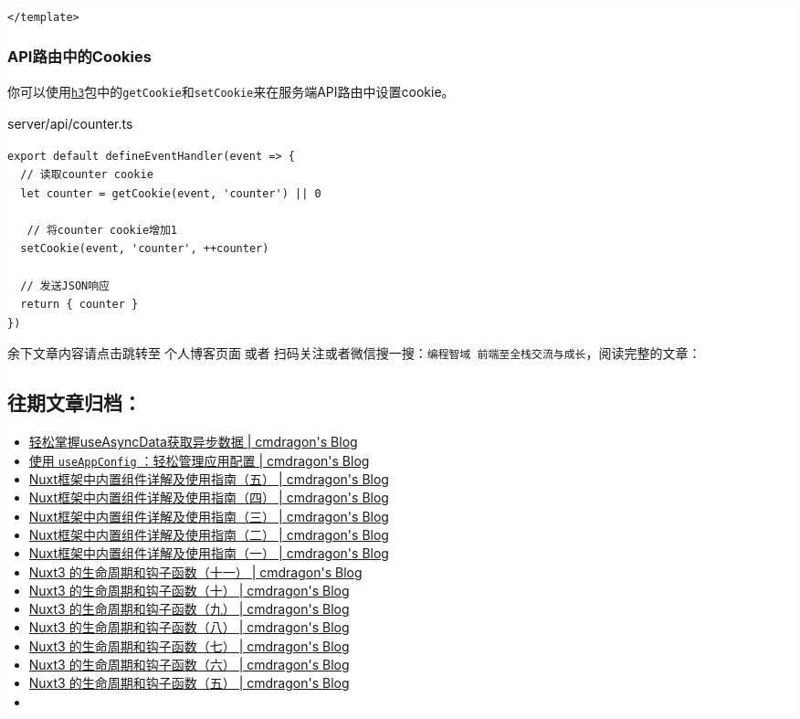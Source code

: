 ```
</template>

```


###  API路由中的Cookies
你可以使用[`h3`](https://github.com/unjs/h3)包中的`getCookie`和`setCookie`来在服务端API路由中设置cookie。

server/api/counter.ts

```
export default defineEventHandler(event => {
  // 读取counter cookie
  let counter = getCookie(event, 'counter') || 0

   // 将counter cookie增加1
  setCookie(event, 'counter', ++counter)

  // 发送JSON响应
  return { counter }
})
```

余下文章内容请点击跳转至 个人博客页面 或者 扫码关注或者微信搜一搜：`编程智域 前端至全栈交流与成长`，阅读完整的文章：


## 往期文章归档：

- [轻松掌握useAsyncData获取异步数据 | cmdragon's Blog](https://blog.cmdragon.cn/posts/e1b1c62b5975f8ebfa61adc507591cf7/)
- [使用 `useAppConfig` ：轻松管理应用配置 | cmdragon's Blog](https://blog.cmdragon.cn/posts/9e044d4b53eab6a1bec49bb86b4c856c/)
- [Nuxt框架中内置组件详解及使用指南（五） | cmdragon's Blog](https://blog.cmdragon.cn/posts/ff42c6a570627402dbbdd82adbb2ed2a/)
- [Nuxt框架中内置组件详解及使用指南（四） | cmdragon's Blog](https://blog.cmdragon.cn/posts/9032c61e840462c63717de392173b4f5/)
- [Nuxt框架中内置组件详解及使用指南（三） | cmdragon's Blog](https://blog.cmdragon.cn/posts/7ef2264218c32c7cf7f16dfa7cabd2ce/)
- [Nuxt框架中内置组件详解及使用指南（二） | cmdragon's Blog](https://blog.cmdragon.cn/posts/658c8df0cd7e59fe7606507b14b2c37c/)
- [Nuxt框架中内置组件详解及使用指南（一） | cmdragon's Blog](https://blog.cmdragon.cn/posts/214c7ef07a7b90e1787f10ea626320e3/)
- [Nuxt3 的生命周期和钩子函数（十一） | cmdragon's Blog](https://blog.cmdragon.cn/posts/4807b70f6729c39ff090d7e8ac1e2f6d/)
- [Nuxt3 的生命周期和钩子函数（十） | cmdragon's Blog](https://blog.cmdragon.cn/posts/df209e19c18baa3bc7e0ebfa473099d8/)
- [Nuxt3 的生命周期和钩子函数（九） | cmdragon's Blog](https://blog.cmdragon.cn/2024-07-02/front_end/nuxt3%20%E7%9A%84%E7%94%9F%E5%91%BD%E5%91%A8%E6%9C%9F%E5%92%8C%E9%92%A9%E5%AD%90%E5%87%BD%E6%95%B0%EF%BC%88%E4%B9%9D%EF%BC%89%20/)
- [Nuxt3 的生命周期和钩子函数（八） | cmdragon's Blog](https://blog.cmdragon.cn/2024-06-29/front_end/nuxt3%20%E7%9A%84%E7%94%9F%E5%91%BD%E5%91%A8%E6%9C%9F%E5%92%8C%E9%92%A9%E5%AD%90%E5%87%BD%E6%95%B0%EF%BC%88%E5%85%AB%EF%BC%89%20/)
- [Nuxt3 的生命周期和钩子函数（七） | cmdragon's Blog](https://blog.cmdragon.cn/2024-06-29/front_end/nuxt3%20%E7%9A%84%E7%94%9F%E5%91%BD%E5%91%A8%E6%9C%9F%E5%92%8C%E9%92%A9%E5%AD%90%E5%87%BD%E6%95%B0%EF%BC%88%E4%B8%83%EF%BC%89/)
- [Nuxt3 的生命周期和钩子函数（六） | cmdragon's Blog](https://blog.cmdragon.cn/2024-06-29/front_end/nuxt3%20%E7%9A%84%E7%94%9F%E5%91%BD%E5%91%A8%E6%9C%9F%E5%92%8C%E9%92%A9%E5%AD%90%E5%87%BD%E6%95%B0%EF%BC%88%E5%85%AD%EF%BC%89/)
- [Nuxt3 的生命周期和钩子函数（五） | cmdragon's Blog](https://blog.cmdragon.cn/2024-06-28/front_end/nuxt3%20%E7%9A%84%E7%94%9F%E5%91%BD%E5%91%A8%E6%9C%9F%E5%92%8C%E9%92%A9%E5%AD%90%E5%87%BD%E6%95%B0%EF%BC%88%E4%BA%94%EF%BC%89/)
- 
